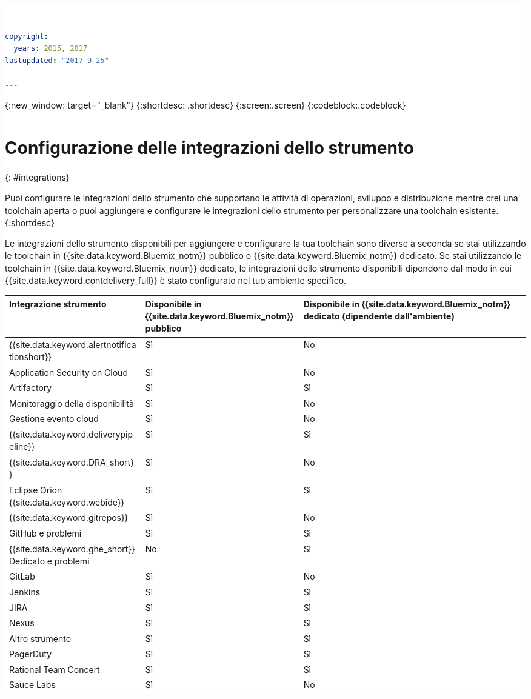```yaml
---

copyright:
  years: 2015, 2017
lastupdated: "2017-9-25"

---
```


{:new_window: target="_blank"}
{:shortdesc: .shortdesc}
{:screen:.screen}
{:codeblock:.codeblock}    

# Configurazione delle integrazioni dello strumento
{: #integrations}

Puoi configurare le integrazioni dello strumento che supportano le attività di operazioni, sviluppo e distribuzione mentre crei una toolchain aperta o puoi aggiungere e configurare le integrazioni dello strumento per personalizzare una toolchain esistente.  
{:shortdesc}

Le integrazioni dello strumento disponibili per aggiungere e configurare la tua toolchain sono diverse a seconda se stai utilizzando le toolchain in {{site.data.keyword.Bluemix_notm}} pubblico o {{site.data.keyword.Bluemix_notm}} dedicato. Se stai utilizzando le toolchain in {{site.data.keyword.Bluemix_notm}} dedicato, le integrazioni dello strumento disponibili dipendono dal modo in cui {{site.data.keyword.contdelivery_full}} è stato configurato nel tuo ambiente specifico.

|Integrazione strumento |Disponibile in {{site.data.keyword.Bluemix_notm}} pubblico	|Disponibile in {{site.data.keyword.Bluemix_notm}} dedicato (dipendente dall'ambiente)|
|:----------|:------------------------------|:------------------|
|{{site.data.keyword.alertnotificationshort}}		|Sì		|No		|
|Application Security on Cloud		|Sì		|No		|
|Artifactory		|Sì		|Sì		|
|Monitoraggio della disponibilità		|Sì		|No		|
|Gestione evento cloud		|Sì		|No		|
|{{site.data.keyword.deliverypipeline}} 		|Sì   	|Sì  		|
|{{site.data.keyword.DRA_short}} 		|Sì		|No			|
|Eclipse Orion {{site.data.keyword.webide}}		|Sì		|Sì			|
|{{site.data.keyword.gitrepos}}	|Sì		|No		|
|GitHub e problemi		|Sì		|Sì		|
|{{site.data.keyword.ghe_short}} Dedicato e problemi			|No		|Sì		|
|GitLab		|Sì		|No		|
|Jenkins		|Sì		|Sì		|
|JIRA		|Sì		|Sì		|
|Nexus			|Sì		|Sì		|
|Altro strumento			|Sì		|Sì		|
|PagerDuty			|Sì		|Sì		|
|Rational Team Concert			|Sì		|Sì		|
|Sauce Labs		|Sì		|No		|